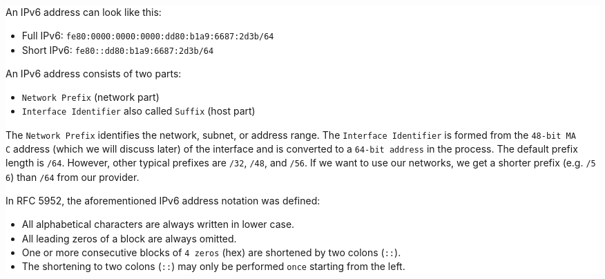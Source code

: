 An IPv6 address can look like this:

-   Full IPv6: `fe80:0000:0000:0000:dd80:b1a9:6687:2d3b/64`
-   Short IPv6: `fe80::dd80:b1a9:6687:2d3b/64`

An IPv6 address consists of two parts:

-   `Network Prefix` (network part)
-   `Interface Identifier` also called `Suffix` (host part)

The `Network Prefix` identifies the network, subnet, or address range. The `Interface Identifier` is formed from the `48-bit MAC` address (which we will discuss later) of the interface and is converted to a `64-bit address` in the process. The default prefix length is `/64`. However, other typical prefixes are `/32`, `/48`, and `/56`. If we want to use our networks, we get a shorter prefix (e.g. `/56`) than `/64` from our provider.

In RFC 5952, the aforementioned IPv6 address notation was defined:

-   All alphabetical characters are always written in lower case.
-   All leading zeros of a block are always omitted.
-   One or more consecutive blocks of `4 zeros` (hex) are shortened by two colons (`::`).
-   The shortening to two colons (`::`) may only be performed `once` starting from the left.